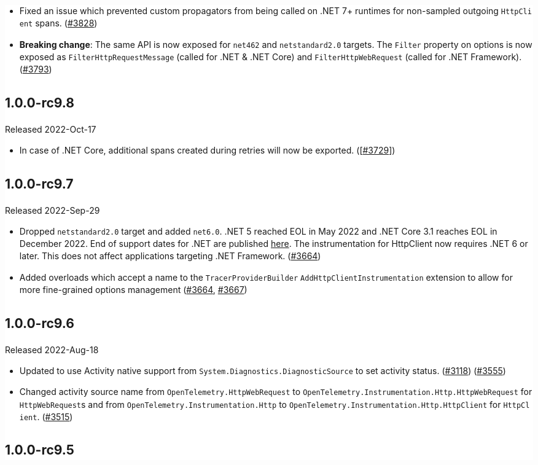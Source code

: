 * Fixed an issue which prevented custom propagators from being called on .NET 7+
  runtimes for non-sampled outgoing `HttpClient` spans.
  ([#3828](https://github.com/open-telemetry/opentelemetry-dotnet/pull/3828))

* **Breaking change**: The same API is now exposed for `net462` and
  `netstandard2.0` targets. The `Filter` property on options is now exposed as
  `FilterHttpRequestMessage` (called for .NET & .NET Core) and
  `FilterHttpWebRequest` (called for .NET Framework).
  ([#3793](https://github.com/open-telemetry/opentelemetry-dotnet/pull/3793))

## 1.0.0-rc9.8

Released 2022-Oct-17

* In case of .NET Core, additional spans created during retries will now be
exported.
([[#3729](https://github.com/open-telemetry/opentelemetry-dotnet/issues/3729)])

## 1.0.0-rc9.7

Released 2022-Sep-29

* Dropped `netstandard2.0` target and added `net6.0`. .NET 5 reached EOL
  in May 2022 and .NET Core 3.1 reaches EOL in December 2022. End of support
  dates for .NET are published
  [here](https://dotnet.microsoft.com/download/dotnet).
  The instrumentation for HttpClient now requires .NET 6 or later.
  This does not affect applications targeting .NET Framework.
  ([#3664](https://github.com/open-telemetry/opentelemetry-dotnet/pull/3664))

* Added overloads which accept a name to the `TracerProviderBuilder`
  `AddHttpClientInstrumentation` extension to allow for more fine-grained
  options management
  ([#3664](https://github.com/open-telemetry/opentelemetry-dotnet/pull/3664),
  [#3667](https://github.com/open-telemetry/opentelemetry-dotnet/pull/3667))

## 1.0.0-rc9.6

Released 2022-Aug-18

* Updated to use Activity native support from `System.Diagnostics.DiagnosticSource`
  to set activity status.
  ([#3118](https://github.com/open-telemetry/opentelemetry-dotnet/issues/3118))
  ([#3555](https://github.com/open-telemetry/opentelemetry-dotnet/pull/3555))

* Changed activity source name from `OpenTelemetry.HttpWebRequest`
  to `OpenTelemetry.Instrumentation.Http.HttpWebRequest` for `HttpWebRequest`s
  and from `OpenTelemetry.Instrumentation.Http`
  to `OpenTelemetry.Instrumentation.Http.HttpClient` for `HttpClient`.
  ([#3515](https://github.com/open-telemetry/opentelemetry-dotnet/pull/3515))

## 1.0.0-rc9.5
